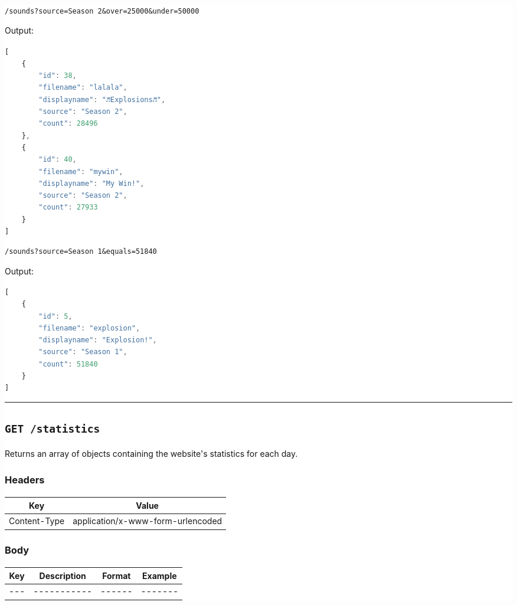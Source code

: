 `/sounds?source=Season 2&over=25000&under=50000`

Output:

```js
[
    {
        "id": 38,
        "filename": "lalala",
        "displayname": "♬Explosions♬",
        "source": "Season 2",
        "count": 28496
    },
    {
        "id": 40,
        "filename": "mywin",
        "displayname": "My Win!",
        "source": "Season 2",
        "count": 27933
    }
]
```

`/sounds?source=Season 1&equals=51840`

Output:

```js
[
    {
        "id": 5,
        "filename": "explosion",
        "displayname": "Explosion!",
        "source": "Season 1",
        "count": 51840
    }
]
```

---

## `GET /statistics`

Returns an array of objects containing the website's statistics for each day.

### Headers

| Key          | Value                             |
| ------------ | --------------------------------- |
| Content-Type | application/x-www-form-urlencoded |

### Body

| Key | Description | Format | Example |
| --- | ----------- | ------ | ------- |
| --- | ----------- | ------ | ------- |
